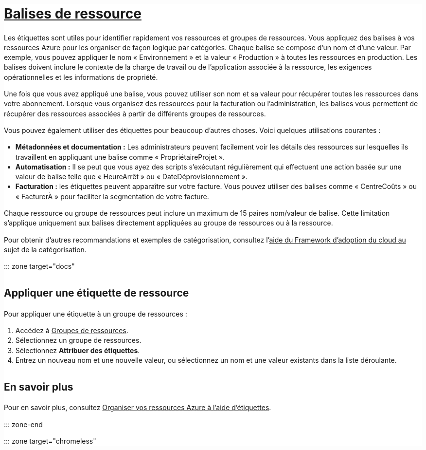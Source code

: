 # <a name="resource-tagstabresourcetags"></a>[Balises de ressource](#tab/ResourceTags)

Les étiquettes sont utiles pour identifier rapidement vos ressources et groupes de ressources. Vous appliquez des balises à vos ressources Azure pour les organiser de façon logique par catégories. Chaque balise se compose d’un nom et d’une valeur. Par exemple, vous pouvez appliquer le nom « Environnement » et la valeur « Production » à toutes les ressources en production. Les balises doivent inclure le contexte de la charge de travail ou de l’application associée à la ressource, les exigences opérationnelles et les informations de propriété.

Une fois que vous avez appliqué une balise, vous pouvez utiliser son nom et sa valeur pour récupérer toutes les ressources dans votre abonnement. Lorsque vous organisez des ressources pour la facturation ou l’administration, les balises vous permettent de récupérer des ressources associées à partir de différents groupes de ressources.

Vous pouvez également utiliser des étiquettes pour beaucoup d’autres choses. Voici quelques utilisations courantes :

- **Métadonnées et documentation :** Les administrateurs peuvent facilement voir les détails des ressources sur lesquelles ils travaillent en appliquant une balise comme « PropriétaireProjet ».
- **Automatisation :** Il se peut que vous ayez des scripts s’exécutant régulièrement qui effectuent une action basée sur une valeur de balise telle que « HeureArrêt » ou « DateDéprovisionnement ».
- **Facturation :** les étiquettes peuvent apparaître sur votre facture. Vous pouvez utiliser des balises comme « CentreCoûts » ou « FacturerÀ » pour faciliter la segmentation de votre facture.

Chaque ressource ou groupe de ressources peut inclure un maximum de 15 paires nom/valeur de balise. Cette limitation s’applique uniquement aux balises directement appliquées au groupe de ressources ou à la ressource.

Pour obtenir d’autres recommandations et exemples de catégorisation, consultez l’[aide du Framework d’adoption du cloud au sujet de la catégorisation](../considerations/naming-and-tagging.md).

::: zone target="docs"

## <a name="apply-a-resource-tag"></a>Appliquer une étiquette de ressource

Pour appliquer une étiquette à un groupe de ressources :

1. Accédez à [Groupes de ressources](https://portal.azure.com/#blade/HubsExtension/Resources/resourceType/Microsoft.Resources%2Fsubscriptions%2FresourceGroups).
1. Sélectionnez un groupe de ressources.
1. Sélectionnez **Attribuer des étiquettes**.
1. Entrez un nouveau nom et une nouvelle valeur, ou sélectionnez un nom et une valeur existants dans la liste déroulante.

## <a name="learn-more"></a>En savoir plus

Pour en savoir plus, consultez [Organiser vos ressources Azure à l’aide d’étiquettes](https://docs.microsoft.com/azure/azure-resource-manager/resource-group-using-tags).

::: zone-end

::: zone target="chromeless"
